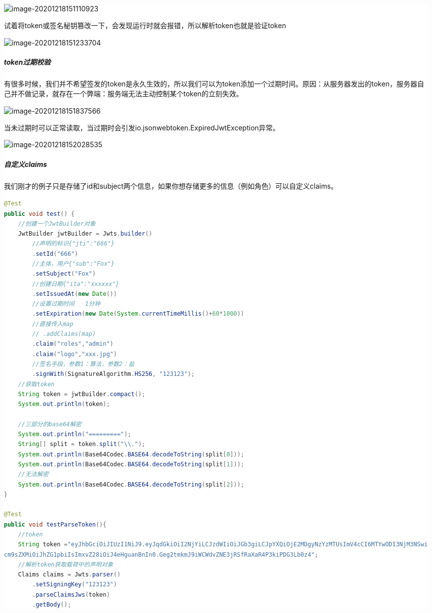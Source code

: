 ![image-20201218151110923](https://lxkimages.oss-cn-beijing.aliyuncs.com/img/image-20201218151110923.png)

试着将token或签名秘钥篡改一下，会发现运行时就会报错，所以解析token也就是验证token  

![image-20201218151233704](https://lxkimages.oss-cn-beijing.aliyuncs.com/img/image-20201218151233704.png)

##### token过期校验

有很多时候，我们并不希望签发的token是永久生效的，所以我们可以为token添加一个过期时间。原因：从服务器发出的token，服务器自己并不做记录，就存在一个弊端：服务端无法主动控制某个token的立刻失效。  

![image-20201218151837566](https://lxkimages.oss-cn-beijing.aliyuncs.com/img/image-20201218151837566.png)

当未过期时可以正常读取，当过期时会引发io.jsonwebtoken.ExpiredJwtException异常。  

![image-20201218152028535](https://lxkimages.oss-cn-beijing.aliyuncs.com/img/image-20201218152028535.png)

##### 自定义claims

我们刚才的例子只是存储了id和subject两个信息，如果你想存储更多的信息（例如角色）可以自定义claims。

```java
@Test
public void test() {
    //创建一个JwtBuilder对象
    JwtBuilder jwtBuilder = Jwts.builder()
        //声明的标识{"jti":"666"}
        .setId("666")
        //主体，用户{"sub":"Fox"}
        .setSubject("Fox")
        //创建日期{"ita":"xxxxxx"}
        .setIssuedAt(new Date())
        //设置过期时间   1分钟
        .setExpiration(new Date(System.currentTimeMillis()+60*1000))
        //直接传入map
        // .addClaims(map)
        .claim("roles","admin")
        .claim("logo","xxx.jpg")
        //签名手段，参数1：算法，参数2：盐
        .signWith(SignatureAlgorithm.HS256, "123123");
    //获取token
    String token = jwtBuilder.compact();
    System.out.println(token);

    //三部分的base64解密
    System.out.println("=========");
    String[] split = token.split("\\.");
    System.out.println(Base64Codec.BASE64.decodeToString(split[0]));
    System.out.println(Base64Codec.BASE64.decodeToString(split[1]));
    //无法解密
    System.out.println(Base64Codec.BASE64.decodeToString(split[2]));
}

@Test
public void testParseToken(){
    //token
    String token ="eyJhbGciOiJIUzI1NiJ9.eyJqdGkiOiI2NjYiLCJzdWIiOiJGb3giLCJpYXQiOjE2MDgyNzYzMTUsImV4cCI6MTYwODI3NjM3NSwicm9sZXMiOiJhZG1pbiIsImxvZ28iOiJ4eHguanBnIn0.Geg2tmkmJ9iWCWdvZNE3jRSfRaXaR4P3kiPDG3Lb0z4";
    //解析token获取载荷中的声明对象
    Claims claims = Jwts.parser()
        .setSigningKey("123123")
        .parseClaimsJws(token)
        .getBody();

```